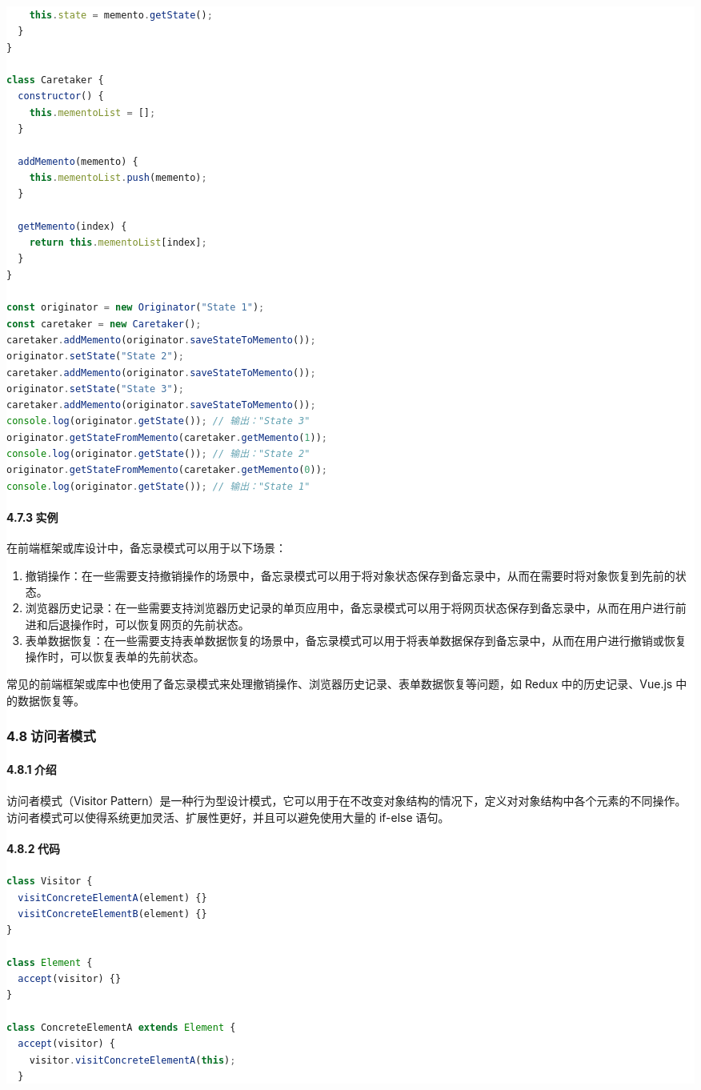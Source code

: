 ```js
    this.state = memento.getState();
  }
}

class Caretaker {
  constructor() {
    this.mementoList = [];
  }

  addMemento(memento) {
    this.mementoList.push(memento);
  }

  getMemento(index) {
    return this.mementoList[index];
  }
}

const originator = new Originator("State 1");
const caretaker = new Caretaker();
caretaker.addMemento(originator.saveStateToMemento());
originator.setState("State 2");
caretaker.addMemento(originator.saveStateToMemento());
originator.setState("State 3");
caretaker.addMemento(originator.saveStateToMemento());
console.log(originator.getState()); // 输出："State 3"
originator.getStateFromMemento(caretaker.getMemento(1));
console.log(originator.getState()); // 输出："State 2"
originator.getStateFromMemento(caretaker.getMemento(0));
console.log(originator.getState()); // 输出："State 1"
```

#### 4.7.3 实例

在前端框架或库设计中，备忘录模式可以用于以下场景：

1. 撤销操作：在一些需要支持撤销操作的场景中，备忘录模式可以用于将对象状态保存到备忘录中，从而在需要时将对象恢复到先前的状态。
2. 浏览器历史记录：在一些需要支持浏览器历史记录的单页应用中，备忘录模式可以用于将网页状态保存到备忘录中，从而在用户进行前进和后退操作时，可以恢复网页的先前状态。
3. 表单数据恢复：在一些需要支持表单数据恢复的场景中，备忘录模式可以用于将表单数据保存到备忘录中，从而在用户进行撤销或恢复操作时，可以恢复表单的先前状态。

常见的前端框架或库中也使用了备忘录模式来处理撤销操作、浏览器历史记录、表单数据恢复等问题，如 Redux 中的历史记录、Vue.js 中的数据恢复等。

### 4.8 访问者模式

#### 4.8.1 介绍

访问者模式（Visitor Pattern）是一种行为型设计模式，它可以用于在不改变对象结构的情况下，定义对对象结构中各个元素的不同操作。访问者模式可以使得系统更加灵活、扩展性更好，并且可以避免使用大量的 if-else 语句。

#### 4.8.2 代码

```js
class Visitor {
  visitConcreteElementA(element) {}
  visitConcreteElementB(element) {}
}

class Element {
  accept(visitor) {}
}

class ConcreteElementA extends Element {
  accept(visitor) {
    visitor.visitConcreteElementA(this);
  }
```